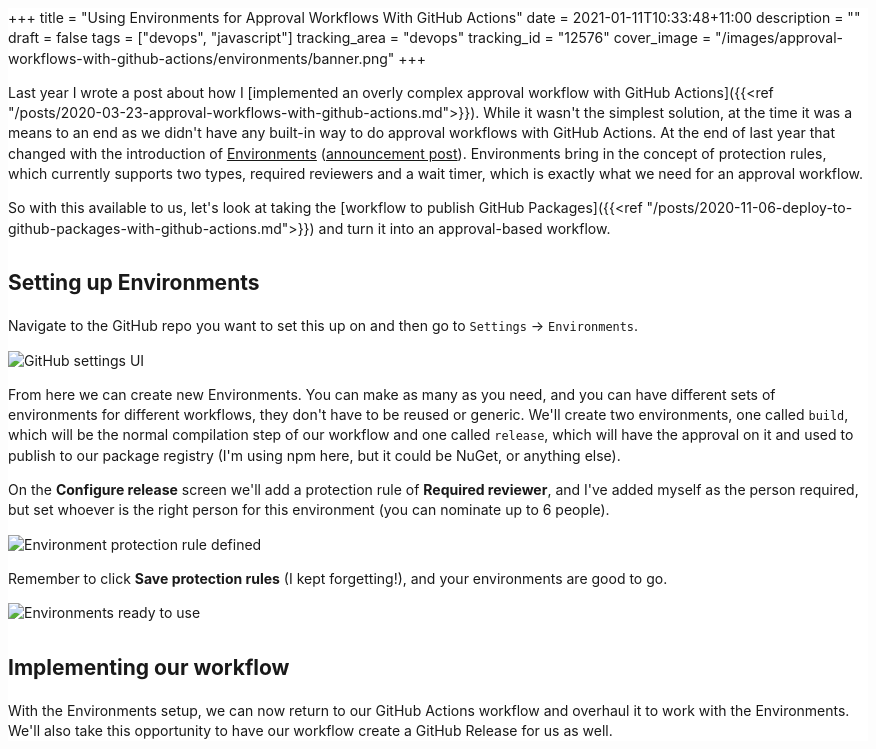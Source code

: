 +++
title = "Using Environments for Approval Workflows With GitHub Actions"
date = 2021-01-11T10:33:48+11:00
description = ""
draft = false
tags = ["devops", "javascript"]
tracking_area = "devops"
tracking_id = "12576"
cover_image = "/images/approval-workflows-with-github-actions/environments/banner.png"
+++

Last year I wrote a post about how I [implemented an overly complex approval workflow with GitHub Actions]({{<ref "/posts/2020-03-23-approval-workflows-with-github-actions.md">}}). While it wasn't the simplest solution, at the time it was a means to an end as we didn't have any built-in way to do approval workflows with GitHub Actions. At the end of last year that changed with the introduction of [Environments](https://docs.github.com/en/free-pro-team@latest/actions/reference/environments?{{<cda>}}) ([announcement post](https://github.blog/changelog/2020-12-15-github-actions-environments-environment-protection-rules-and-environment-secrets-beta/)). Environments bring in the concept of protection rules, which currently supports two types, required reviewers and a wait timer, which is exactly what we need for an approval workflow.

So with this available to us, let's look at taking the [workflow to publish GitHub Packages]({{<ref "/posts/2020-11-06-deploy-to-github-packages-with-github-actions.md">}}) and turn it into an approval-based workflow.

## Setting up Environments

Navigate to the GitHub repo you want to set this up on and then go to `Settings` -> `Environments`.

![GitHub settings UI](/images/approval-workflows-with-github-actions/environments/001.png)

From here we can create new Environments. You can make as many as you need, and you can have different sets of environments for different workflows, they don't have to be reused or generic. We'll create two environments, one called `build`, which will be the normal compilation step of our workflow and one called `release`, which will have the approval on it and used to publish to our package registry (I'm using npm here, but it could be NuGet, or anything else).

On the **Configure release** screen we'll add a protection rule of **Required reviewer**, and I've added myself as the person required, but set whoever is the right person for this environment (you can nominate up to 6 people).

![Environment protection rule defined](/images/approval-workflows-with-github-actions/environments/002.png)

Remember to click **Save protection rules** (I kept forgetting!), and your environments are good to go.

![Environments ready to use](/images/approval-workflows-with-github-actions/environments/003.png)

## Implementing our workflow

With the Environments setup, we can now return to our GitHub Actions workflow and overhaul it to work with the Environments. We'll also take this opportunity to have our workflow create a GitHub Release for us as well.
